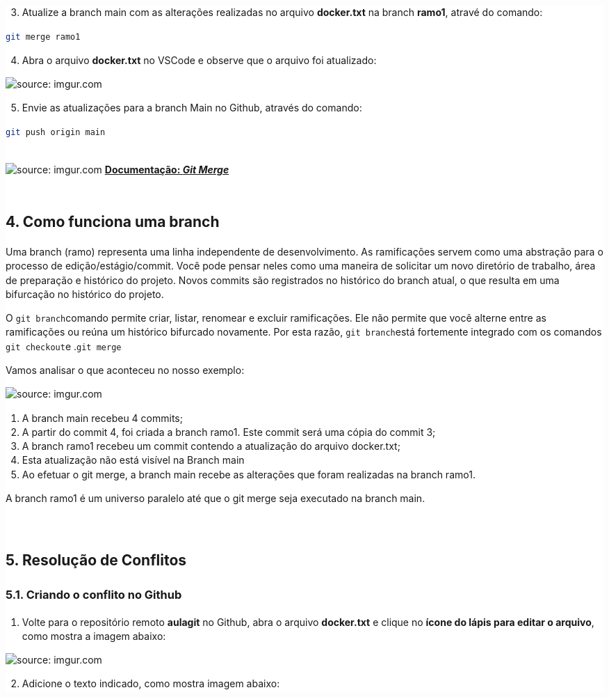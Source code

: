 3. Atualize a branch main com as alterações realizadas no arquivo **docker.txt** na branch **ramo1**, atravé do comando:

```bash
git merge ramo1
```

4. Abra o arquivo **docker.txt** no VSCode e observe que o arquivo foi atualizado:

<div align="left"><img src="https://i.imgur.com/QOAdYr5.png" title="source: imgur.com" /></div>

5. Envie as atualizações para a branch Main no Github, através do comando:

```bash
git push origin main
```

<br />

<div align="left"><img src="https://i.imgur.com/fu9QxlT.png" title="source: imgur.com" width="25px"/> <a href="https://git-scm.com/docs/git-merge/pt_BR" target="_blank"><b>Documentação: <i>Git Merge</i></b></a></div>

<br />


<h2>4. Como funciona uma branch</h2>

Uma branch (ramo) representa uma linha independente de desenvolvimento. As ramificações servem como uma abstração para o processo de edição/estágio/commit. Você pode pensar neles como uma maneira de solicitar um novo diretório de trabalho, área de preparação e histórico do projeto. Novos commits são registrados no histórico do branch atual, o que resulta em uma bifurcação no histórico do projeto.

O `git branch`comando permite criar, listar, renomear e excluir ramificações. Ele não permite que você alterne entre as ramificações ou reúna um histórico bifurcado novamente. Por esta razão, `git branch`está fortemente integrado com os comandos `git checkout`e .`git merge`

Vamos analisar o que aconteceu no nosso exemplo:

<div align="left"><img src="https://i.imgur.com/jBH0Jjp.png" title="source: imgur.com" /></div>

1. A branch main recebeu 4 commits;
2. A partir do commit 4, foi criada a branch ramo1. Este commit será uma cópia do commit 3;
3. A branch ramo1 recebeu um commit contendo a atualização do arquivo docker.txt;
4. Esta atualização não está visível na Branch main
5. Ao efetuar o git merge, a branch main recebe as alterações que foram realizadas na branch ramo1.

A branch ramo1 é um universo paralelo até que o git merge seja executado na branch main.

<br />

<h2>5. Resolução de Conflitos</h2>

<h3>5.1. Criando o conflito no Github</h3>

1. Volte para o repositório remoto **aulagit** no Github, abra o arquivo **docker.txt** e clique no **ícone do lápis para editar o arquivo**, como mostra a imagem abaixo:

<div align="left"><img src="https://i.imgur.com/ImHvg8m.png" title="source: imgur.com" /></div>

2. Adicione o texto indicado, como mostra imagem abaixo:

